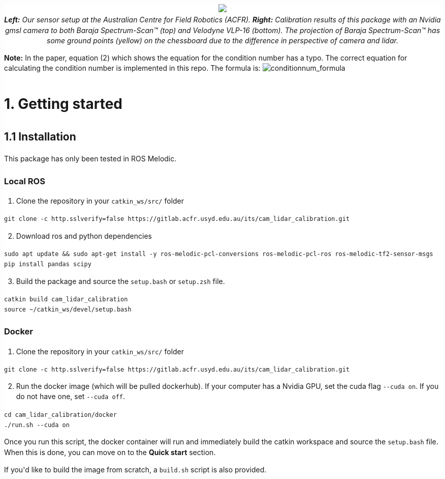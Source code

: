 <p align="center">
<img width="70%" src="img/sensorsetup_visuals.png">
<br>
<em><b>Left:</b> Our sensor setup at the Australian Centre for Field Robotics (ACFR). <b>Right:</b> Calibration results of this package with an Nvidia gmsl camera to both Baraja Spectrum-Scan™ (top) and Velodyne VLP-16 (bottom). The projection of Baraja Spectrum-Scan™ has some ground points (yellow) on the chessboard due to the difference in perspective of camera and lidar.</em>
</p>

<b>Note:</b> In the paper, equation (2) which shows the equation for the condition number has a typo. The correct equation for calculating the condition number is  implemented in this repo. The formula is: ![conditionnum_formula](https://user-images.githubusercontent.com/39115809/134602161-11fc2091-34e6-49af-9edc-79bebe631a27.gif)
    
# 1. Getting started
## 1.1 Installation 

This package has only been tested in ROS Melodic. 

### Local ROS 
1. Clone the repository in your `catkin_ws/src/` folder
```
git clone -c http.sslverify=false https://gitlab.acfr.usyd.edu.au/its/cam_lidar_calibration.git
```
2. Download ros and python dependencies 
```
sudo apt update && sudo apt-get install -y ros-melodic-pcl-conversions ros-melodic-pcl-ros ros-melodic-tf2-sensor-msgs
pip install pandas scipy
```
3. Build the package and source the `setup.bash` or `setup.zsh` file. 
```
catkin build cam_lidar_calibration
source ~/catkin_ws/devel/setup.bash 
```

### Docker
1. Clone the repository in your `catkin_ws/src/` folder 
```
git clone -c http.sslverify=false https://gitlab.acfr.usyd.edu.au/its/cam_lidar_calibration.git
```
2. Run the docker image (which will be pulled dockerhub). If your computer has a Nvidia GPU, set the cuda flag `--cuda on`. If you do not have one, set `--cuda off`. 

```
cd cam_lidar_calibration/docker
./run.sh --cuda on
```
Once you run this script, the docker container will run and immediately build the catkin workspace and source the `setup.bash` file. When this is done, you can move on to the **Quick start** section.

If you'd like to build the image from scratch, a `build.sh` script is also provided. 
